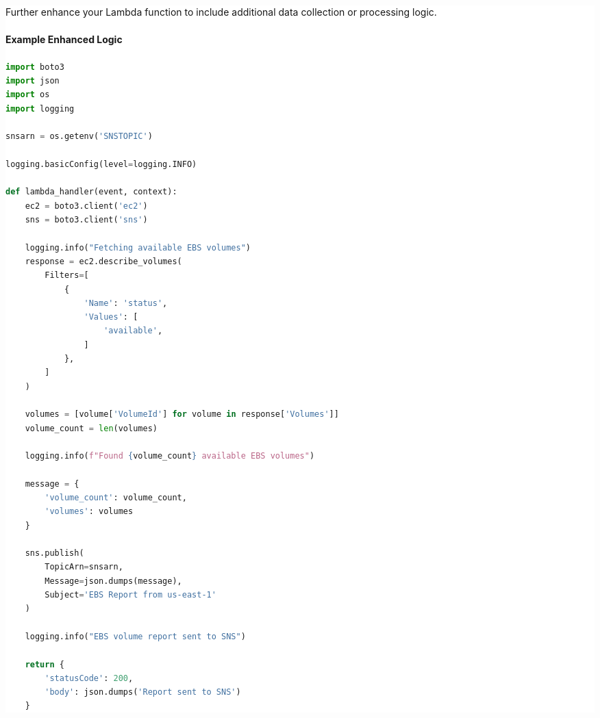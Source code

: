 Further enhance your Lambda function to include additional data collection or processing logic.

#### Example Enhanced Logic

```python
import boto3
import json
import os
import logging

snsarn = os.getenv('SNSTOPIC')

logging.basicConfig(level=logging.INFO)

def lambda_handler(event, context):
    ec2 = boto3.client('ec2')
    sns = boto3.client('sns')
    
    logging.info("Fetching available EBS volumes")
    response = ec2.describe_volumes(
        Filters=[
            {
                'Name': 'status',
                'Values': [
                    'available',
                ]
            },
        ]
    )
    
    volumes = [volume['VolumeId'] for volume in response['Volumes']]
    volume_count = len(volumes)
    
    logging.info(f"Found {volume_count} available EBS volumes")
    
    message = {
        'volume_count': volume_count,
        'volumes': volumes
    }
    
    sns.publish(
        TopicArn=snsarn,
        Message=json.dumps(message),
        Subject='EBS Report from us-east-1'
    )

    logging.info("EBS volume report sent to SNS")
    
    return {
        'statusCode': 200,
        'body': json.dumps('Report sent to SNS')
    }
```
